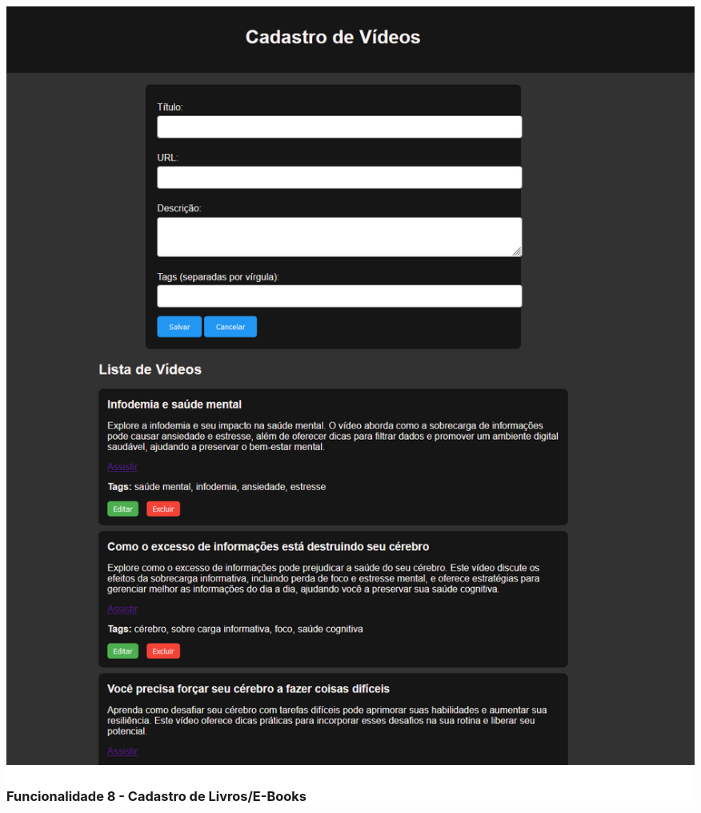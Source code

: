 ![Tela de Funcionalidade](./files/cadastro_video.png)

### Funcionalidade 8 - Cadastro de Livros/E-Books
